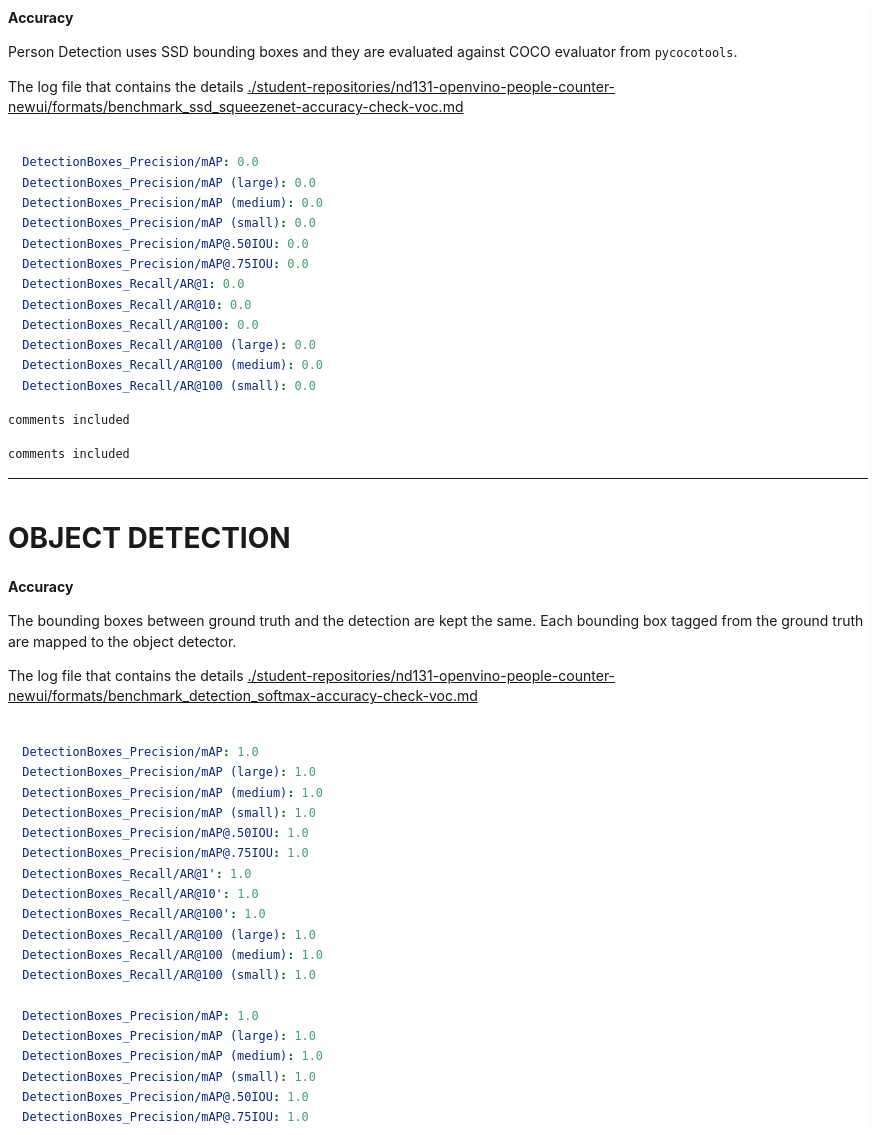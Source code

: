   __Accuracy__

  Person Detection uses SSD bounding boxes and they are evaluated against COCO evaluator from `pycocotools`.

  The log file that contains the details
  [./student-repositories/nd131-openvino-people-counter-newui/formats/benchmark_ssd_squeezenet-accuracy-check-voc.md](./student-repositories/nd131-openvino-people-counter-newui/formats/benchmark_ssd_squeezenet-accuracy-check-voc.md)

  ```yaml

    DetectionBoxes_Precision/mAP: 0.0
    DetectionBoxes_Precision/mAP (large): 0.0
    DetectionBoxes_Precision/mAP (medium): 0.0
    DetectionBoxes_Precision/mAP (small): 0.0
    DetectionBoxes_Precision/mAP@.50IOU: 0.0
    DetectionBoxes_Precision/mAP@.75IOU: 0.0
    DetectionBoxes_Recall/AR@1: 0.0
    DetectionBoxes_Recall/AR@10: 0.0
    DetectionBoxes_Recall/AR@100: 0.0
    DetectionBoxes_Recall/AR@100 (large): 0.0
    DetectionBoxes_Recall/AR@100 (medium): 0.0
    DetectionBoxes_Recall/AR@100 (small): 0.0

  ```

  `comments included`


  `comments included`


_____________________________________________________________________________


# OBJECT DETECTION

  __Accuracy__

  The bounding boxes between ground truth and the detection are kept the same. Each bounding box tagged from the ground truth are mapped to the object detector. 

  The log file that contains the details
  [./student-repositories/nd131-openvino-people-counter-newui/formats/benchmark_detection_softmax-accuracy-check-voc.md](./student-repositories/nd131-openvino-people-counter-newui/formats/benchmark_detection_softmax-accuracy-check-voc.md)

  ```yaml

    DetectionBoxes_Precision/mAP: 1.0
    DetectionBoxes_Precision/mAP (large): 1.0
    DetectionBoxes_Precision/mAP (medium): 1.0
    DetectionBoxes_Precision/mAP (small): 1.0
    DetectionBoxes_Precision/mAP@.50IOU: 1.0
    DetectionBoxes_Precision/mAP@.75IOU: 1.0
    DetectionBoxes_Recall/AR@1': 1.0
    DetectionBoxes_Recall/AR@10': 1.0
    DetectionBoxes_Recall/AR@100': 1.0
    DetectionBoxes_Recall/AR@100 (large): 1.0
    DetectionBoxes_Recall/AR@100 (medium): 1.0
    DetectionBoxes_Recall/AR@100 (small): 1.0

    DetectionBoxes_Precision/mAP: 1.0
    DetectionBoxes_Precision/mAP (large): 1.0
    DetectionBoxes_Precision/mAP (medium): 1.0
    DetectionBoxes_Precision/mAP (small): 1.0
    DetectionBoxes_Precision/mAP@.50IOU: 1.0
    DetectionBoxes_Precision/mAP@.75IOU: 1.0
  ```